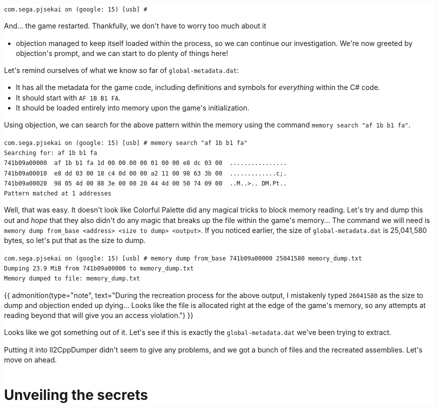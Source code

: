 ```
com.sega.pjsekai on (google: 15) [usb] #
```

And... the game restarted. Thankfully, we don't have to worry too much about it
- objection managed to keep itself loaded within the process, so we can continue
our investigation. We're now greeted by objection's prompt, and we can start to
do plenty of things here!

Let's remind ourselves of what we know so far of `global-metadata.dat`:

- It has all the metadata for the game code, including definitions and symbols
  for *everything* within the C# code.
- It should start with `AF 1B B1 FA`.
- It should be loaded entirely into memory upon the game's initialization.

Using objection, we can search for the above pattern within the memory using the
command `memory search "af 1b b1 fa"`.

```
com.sega.pjsekai on (google: 15) [usb] # memory search "af 1b b1 fa"
Searching for: af 1b b1 fa
741b09a00000  af 1b b1 fa 1d 00 00 00 00 01 00 00 e8 dc 03 00  ................
741b09a00010  e8 dd 03 00 18 c4 0d 00 00 a2 11 00 98 63 3b 00  .............c;.
741b09a00020  98 05 4d 00 88 3e 00 00 20 44 4d 00 50 74 09 00  ..M..>.. DM.Pt..
Pattern matched at 1 addresses
```

Well, that was easy. It doesn't look like Colorful Palette did any magical
tricks to block memory reading. Let's try and dump this out and *hope* that they
also didn't do any magic that breaks up the file within the game's memory... The
command we will need is `memory dump from_base <address> <size to dump>
<output>`. If you noticed earlier, the size of `global-metadata.dat` is
25,041,580 bytes, so let's put that as the size to dump.

```
com.sega.pjsekai on (google: 15) [usb] # memory dump from_base 741b09a00000 25041580 memory_dump.txt
Dumping 23.9 MiB from 741b09a00000 to memory_dump.txt
Memory dumped to file: memory_dump.txt
```

{{ admonition(type="note", text="During the recreation process for the above
output, I mistakenly typed `26041580` as the size to dump and objection ended up
dying... Looks like the file is allocated right at the edge of the game's
memory, so any attempts at reading beyond that will give you an access
violation.") }}

Looks like we got something out of it. Let's see if this is exactly the
`global-metadata.dat` we've been trying to extract.

Putting it into Il2CppDumper didn't seem to give any problems, and we got a
bunch of files and the recreated assemblies. Let's move on ahead.

# Unveiling the secrets


[^1]: <https://x.com/pjsekai_eng/status/1786372022307557495>
[^2]: A compilation process where code is compiled from intermediate
[^3]: An optimization technique that compiles intermediate representations like
